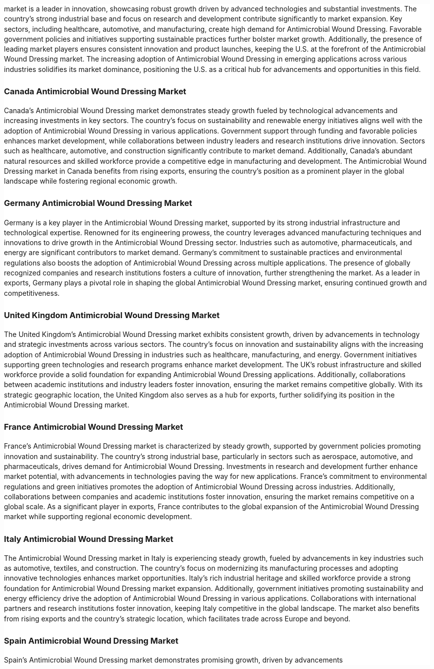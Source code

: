 market is a leader in innovation, showcasing robust growth driven by advanced technologies and substantial investments. The country&rsquo;s strong industrial base and focus on research and development contribute significantly to market expansion. Key sectors, including healthcare, automotive, and manufacturing, create high demand for Antimicrobial Wound Dressing. Favorable government policies and initiatives supporting sustainable practices further bolster market growth. Additionally, the presence of leading market players ensures consistent innovation and product launches, keeping the U.S. at the forefront of the Antimicrobial Wound Dressing market. The increasing adoption of Antimicrobial Wound Dressing in emerging applications across various industries solidifies its market dominance, positioning the U.S. as a critical hub for advancements and opportunities in this field.</p><h3>Canada Antimicrobial Wound Dressing Market</h3><p>Canada&rsquo;s Antimicrobial Wound Dressing market demonstrates steady growth fueled by technological advancements and increasing investments in key sectors. The country&rsquo;s focus on sustainability and renewable energy initiatives aligns well with the adoption of Antimicrobial Wound Dressing in various applications. Government support through funding and favorable policies enhances market development, while collaborations between industry leaders and research institutions drive innovation. Sectors such as healthcare, automotive, and construction significantly contribute to market demand. Additionally, Canada&rsquo;s abundant natural resources and skilled workforce provide a competitive edge in manufacturing and development. The Antimicrobial Wound Dressing market in Canada benefits from rising exports, ensuring the country&rsquo;s position as a prominent player in the global landscape while fostering regional economic growth.</p><h3>Germany Antimicrobial Wound Dressing Market</h3><p>Germany is a key player in the Antimicrobial Wound Dressing market, supported by its strong industrial infrastructure and technological expertise. Renowned for its engineering prowess, the country leverages advanced manufacturing techniques and innovations to drive growth in the Antimicrobial Wound Dressing sector. Industries such as automotive, pharmaceuticals, and energy are significant contributors to market demand. Germany&rsquo;s commitment to sustainable practices and environmental regulations also boosts the adoption of Antimicrobial Wound Dressing across multiple applications. The presence of globally recognized companies and research institutions fosters a culture of innovation, further strengthening the market. As a leader in exports, Germany plays a pivotal role in shaping the global Antimicrobial Wound Dressing market, ensuring continued growth and competitiveness.</p><h3>United Kingdom Antimicrobial Wound Dressing Market</h3><p>The United Kingdom&rsquo;s Antimicrobial Wound Dressing market exhibits consistent growth, driven by advancements in technology and strategic investments across various sectors. The country&rsquo;s focus on innovation and sustainability aligns with the increasing adoption of Antimicrobial Wound Dressing in industries such as healthcare, manufacturing, and energy. Government initiatives supporting green technologies and research programs enhance market development. The UK&rsquo;s robust infrastructure and skilled workforce provide a solid foundation for expanding Antimicrobial Wound Dressing applications. Additionally, collaborations between academic institutions and industry leaders foster innovation, ensuring the market remains competitive globally. With its strategic geographic location, the United Kingdom also serves as a hub for exports, further solidifying its position in the Antimicrobial Wound Dressing market.</p><h3>France Antimicrobial Wound Dressing Market</h3><p>France&rsquo;s Antimicrobial Wound Dressing market is characterized by steady growth, supported by government policies promoting innovation and sustainability. The country&rsquo;s strong industrial base, particularly in sectors such as aerospace, automotive, and pharmaceuticals, drives demand for Antimicrobial Wound Dressing. Investments in research and development further enhance market potential, with advancements in technologies paving the way for new applications. France&rsquo;s commitment to environmental regulations and green initiatives promotes the adoption of Antimicrobial Wound Dressing across industries. Additionally, collaborations between companies and academic institutions foster innovation, ensuring the market remains competitive on a global scale. As a significant player in exports, France contributes to the global expansion of the Antimicrobial Wound Dressing market while supporting regional economic development.</p><h3>Italy Antimicrobial Wound Dressing Market</h3><p>The Antimicrobial Wound Dressing market in Italy is experiencing steady growth, fueled by advancements in key industries such as automotive, textiles, and construction. The country&rsquo;s focus on modernizing its manufacturing processes and adopting innovative technologies enhances market opportunities. Italy&rsquo;s rich industrial heritage and skilled workforce provide a strong foundation for Antimicrobial Wound Dressing market expansion. Additionally, government initiatives promoting sustainability and energy efficiency drive the adoption of Antimicrobial Wound Dressing in various applications. Collaborations with international partners and research institutions foster innovation, keeping Italy competitive in the global landscape. The market also benefits from rising exports and the country&rsquo;s strategic location, which facilitates trade across Europe and beyond.</p><h3>Spain Antimicrobial Wound Dressing Market</h3><p>Spain&rsquo;s Antimicrobial Wound Dressing market demonstrates promising growth, driven by advancements